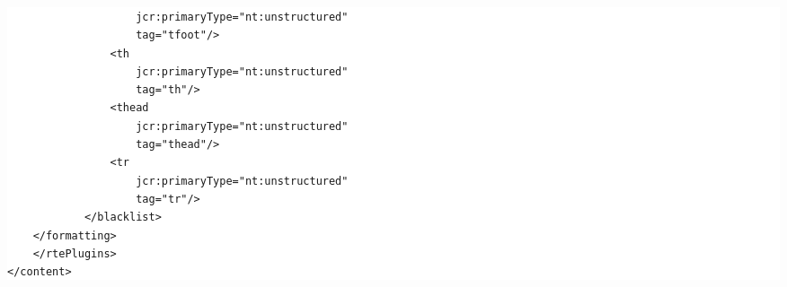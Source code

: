 ```
					jcr:primaryType="nt:unstructured"
					tag="tfoot"/>
				<th
					jcr:primaryType="nt:unstructured"
					tag="th"/>
				<thead
					jcr:primaryType="nt:unstructured"
					tag="thead"/>
				<tr
					jcr:primaryType="nt:unstructured"
					tag="tr"/>
			</blacklist>
	</formatting>
	</rtePlugins>
</content>
```
